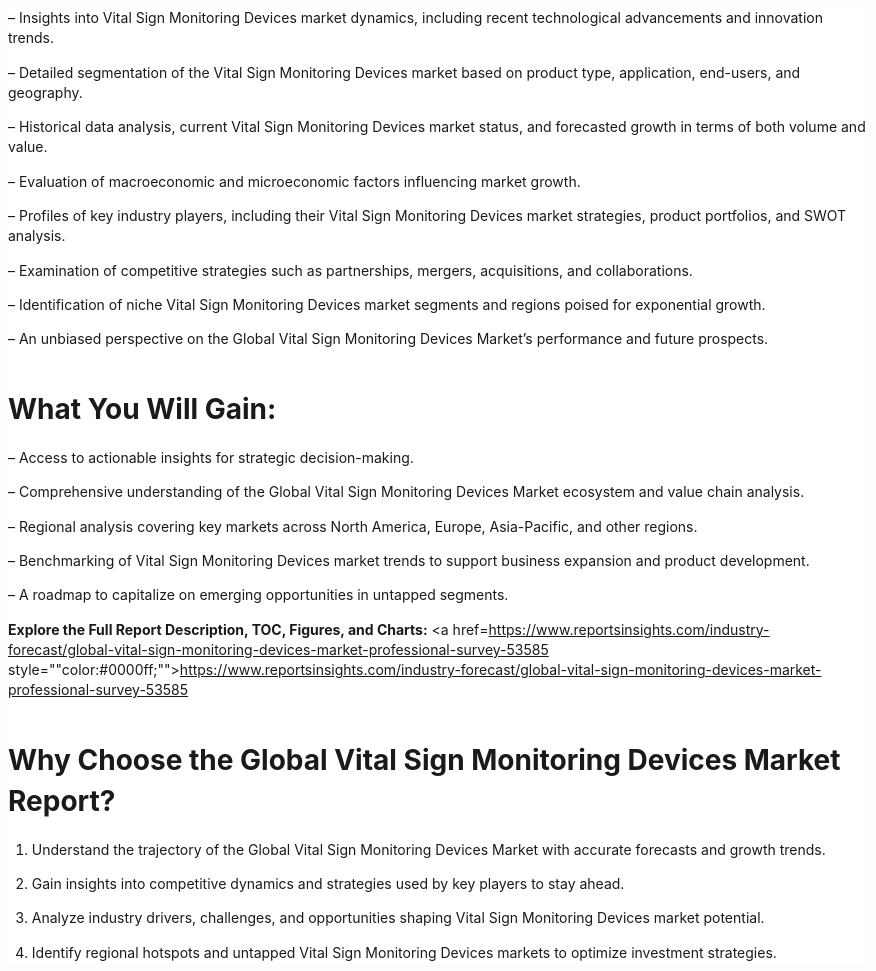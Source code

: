 – Insights into Vital Sign Monitoring Devices market dynamics, including recent technological advancements and innovation trends.

– Detailed segmentation of the Vital Sign Monitoring Devices market based on product type, application, end-users, and geography.

– Historical data analysis, current Vital Sign Monitoring Devices market status, and forecasted growth in terms of both volume and value.

– Evaluation of macroeconomic and microeconomic factors influencing market growth.

– Profiles of key industry players, including their Vital Sign Monitoring Devices market strategies, product portfolios, and SWOT analysis.

– Examination of competitive strategies such as partnerships, mergers, acquisitions, and collaborations.

– Identification of niche Vital Sign Monitoring Devices market segments and regions poised for exponential growth.

– An unbiased perspective on the Global Vital Sign Monitoring Devices Market’s performance and future prospects.

# <strong>What You Will Gain:</strong>

– Access to actionable insights for strategic decision-making.

– Comprehensive understanding of the Global Vital Sign Monitoring Devices Market ecosystem and value chain analysis.

– Regional analysis covering key markets across North America, Europe, Asia-Pacific, and other regions.

– Benchmarking of Vital Sign Monitoring Devices market trends to support business expansion and product development.

– A roadmap to capitalize on emerging opportunities in untapped segments.

<strong>Explore the Full Report Description, TOC, Figures, and Charts:</strong>
<a href=https://www.reportsinsights.com/industry-forecast/global-vital-sign-monitoring-devices-market-professional-survey-53585 style=""color:#0000ff;"">https://www.reportsinsights.com/industry-forecast/global-vital-sign-monitoring-devices-market-professional-survey-53585</a>

# <strong>Why Choose the Global Vital Sign Monitoring Devices Market Report?</strong>

1. Understand the trajectory of the Global Vital Sign Monitoring Devices Market with accurate forecasts and growth trends.

2. Gain insights into competitive dynamics and strategies used by key players to stay ahead.

3. Analyze industry drivers, challenges, and opportunities shaping Vital Sign Monitoring Devices market potential.

4. Identify regional hotspots and untapped Vital Sign Monitoring Devices markets to optimize investment strategies.
